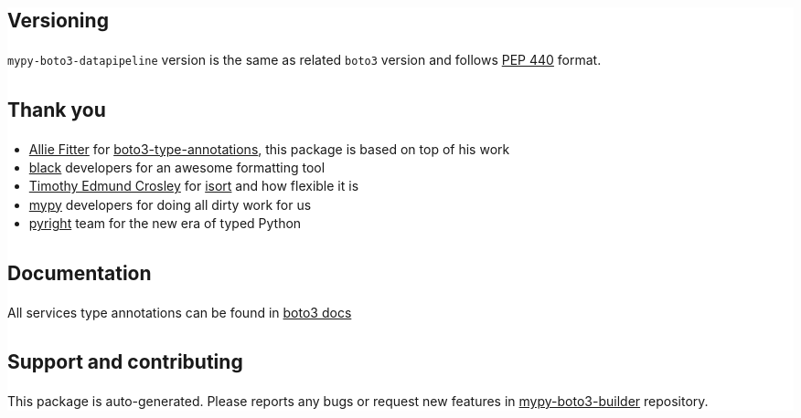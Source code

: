 ## Versioning

`mypy-boto3-datapipeline` version is the same as related `boto3` version and
follows [PEP 440](https://www.python.org/dev/peps/pep-0440/) format.

<a id="thank-you"></a>

## Thank you

- [Allie Fitter](https://github.com/alliefitter) for
  [boto3-type-annotations](https://pypi.org/project/boto3-type-annotations/),
  this package is based on top of his work
- [black](https://github.com/psf/black) developers for an awesome formatting
  tool
- [Timothy Edmund Crosley](https://github.com/timothycrosley) for
  [isort](https://github.com/PyCQA/isort) and how flexible it is
- [mypy](https://github.com/python/mypy) developers for doing all dirty work
  for us
- [pyright](https://github.com/microsoft/pyright) team for the new era of typed
  Python

<a id="documentation"></a>

## Documentation

All services type annotations can be found in
[boto3 docs](https://youtype.github.io/boto3_stubs_docs/mypy_boto3_datapipeline/)

<a id="support-and-contributing"></a>

## Support and contributing

This package is auto-generated. Please reports any bugs or request new features
in [mypy-boto3-builder](https://github.com/youtype/mypy_boto3_builder/issues/)
repository.
